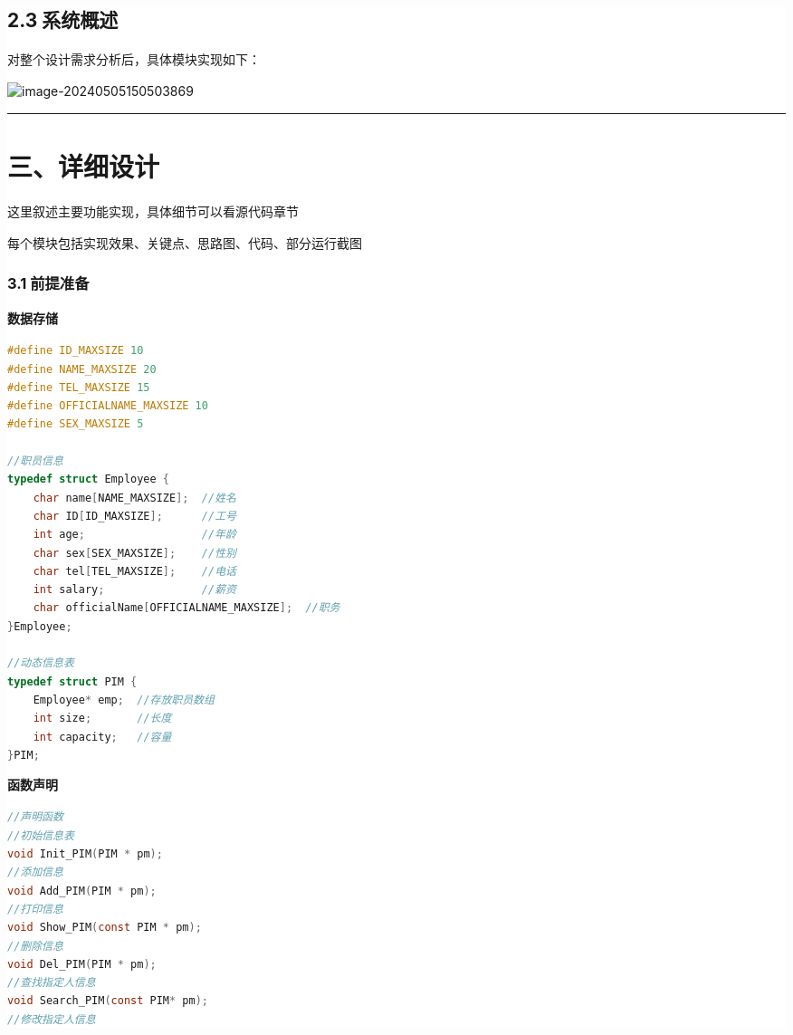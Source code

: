 

## 2.3 系统概述

对整个设计需求分析后，具体模块实现如下：

![image-20240505150503869](C:\Users\hxd15\Desktop\Repository\GithubRepository\assets\image-20240505150503869.png)



---



# 三、详细设计

这里叙述主要功能实现，具体细节可以看源代码章节

每个模块包括实现效果、关键点、思路图、代码、部分运行截图



### 3.1 前提准备

**数据存储**

```c
#define ID_MAXSIZE 10
#define NAME_MAXSIZE 20
#define TEL_MAXSIZE 15
#define OFFICIALNAME_MAXSIZE 10
#define SEX_MAXSIZE 5

//职员信息
typedef struct Employee {
	char name[NAME_MAXSIZE];  //姓名
	char ID[ID_MAXSIZE];      //工号
	int age;		          //年龄
	char sex[SEX_MAXSIZE];	  //性别
	char tel[TEL_MAXSIZE];	  //电话
	int salary;				  //薪资
	char officialName[OFFICIALNAME_MAXSIZE];  //职务
}Employee;

//动态信息表
typedef struct PIM {
	Employee* emp;  //存放职员数组
	int size;       //长度
	int capacity;   //容量
}PIM;
```



**函数声明**

```c
//声明函数
//初始信息表
void Init_PIM(PIM * pm);
//添加信息
void Add_PIM(PIM * pm);
//打印信息
void Show_PIM(const PIM * pm);
//删除信息
void Del_PIM(PIM * pm);
//查找指定人信息
void Search_PIM(const PIM* pm);
//修改指定人信息
```